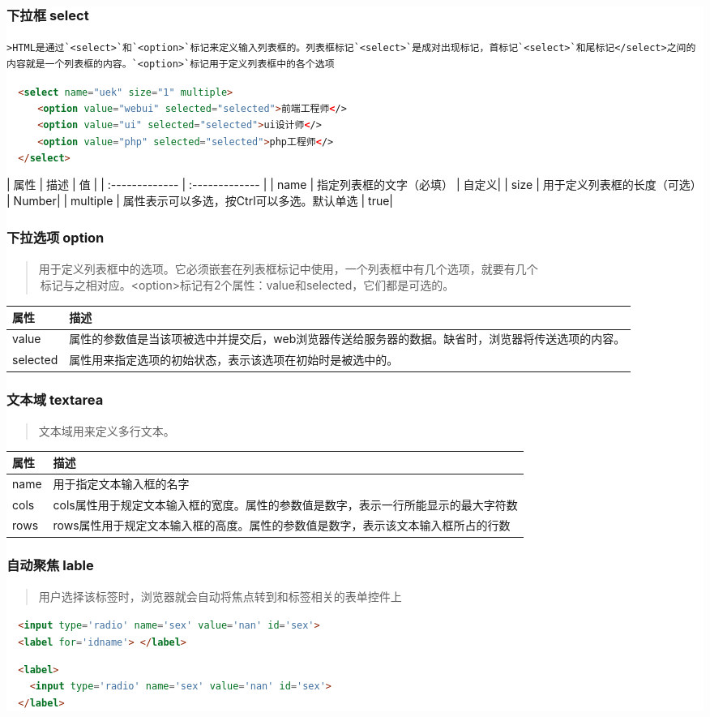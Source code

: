   ### 下拉框 select
    >HTML是通过`<select>`和`<option>`标记来定义输入列表框的。列表框标记`<select>`是成对出现标记，首标记`<select>`和尾标记</select>之间的内容就是一个列表框的内容。`<option>`标记用于定义列表框中的各个选项

```html
  <select name="uek" size="1" multiple>
  　　<option value="webui" selected="selected">前端工程师</>
  　　<option value="ui" selected="selected">ui设计师</>
  　　<option value="php" selected="selected">php工程师</>
  </select>
```
| 属性 | 描述     | 值 |
| :------------- | :------------- |
| name           | 指定列表框的文字（必填）      | 自定义|
| size           | 用于定义列表框的长度（可选）      | Number|
| multiple       | 属性表示可以多选，按Ctrl可以多选。默认单选     | true|

  ### 下拉选项 option
  >用于定义列表框中的选项。它必须嵌套在列表框标记中使用，一个列表框中有几个选项，就要有几个<option>标记与之相对应。`<option>`标记有2个属性：value和selected，它们都是可选的。

| 属性     | 描述     |
| :------------- | :------------- |
| value       | 属性的参数值是当该项被选中并提交后，web浏览器传送给服务器的数据。缺省时，浏览器将传送选项的内容。|
| selected       | 属性用来指定选项的初始状态，表示该选项在初始时是被选中的。|


  ### 文本域 textarea
  >文本域用来定义多行文本。

| 属性 | 描述     |
| :------------- | :------------- |
| name       | 用于指定文本输入框的名字       |
| cols       | cols属性用于规定文本输入框的宽度。属性的参数值是数字，表示一行所能显示的最大字符数       |
| rows       | rows属性用于规定文本输入框的高度。属性的参数值是数字，表示该文本输入框所占的行数       |

  ### 自动聚焦 lable
  >用户选择该标签时，浏览器就会自动将焦点转到和标签相关的表单控件上

```html
  <input type='radio' name='sex' value='nan' id='sex'>
  <label for='idname'> </label>
```

```html
  <label>
    <input type='radio' name='sex' value='nan' id='sex'>
  </label>
```

